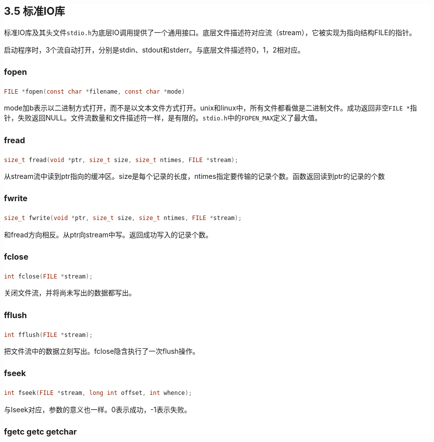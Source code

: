 ## 3.5 标准IO库

标准IO库及其头文件`stdio.h`为底层IO调用提供了一个通用接口。底层文件描述符对应流（stream），它被实现为指向结构FILE的指针。

启动程序时，3个流自动打开，分别是stdin、stdout和stderr。与底层文件描述符0，1，2相对应。

### fopen

```c
FILE *fopen(const char *filename, const char *mode)
```

mode加b表示以二进制方式打开，而不是以文本文件方式打开。unix和linux中，所有文件都看做是二进制文件。成功返回非空`FILE *`指针，失败返回NULL。文件流数量和文件描述符一样，是有限的。`stdio.h`中的`FOPEN_MAX`定义了最大值。

### fread

```c
size_t fread(void *ptr, size_t size, size_t ntimes, FILE *stream);
```

从stream流中读到ptr指向的缓冲区。size是每个记录的长度，ntimes指定要传输的记录个数。函数返回读到ptr的记录的个数

### fwrite

```c
size_t fwrite(void *ptr, size_t size, size_t ntimes, FILE *stream);
```

和fread方向相反。从ptr向stream中写。返回成功写入的记录个数。

### fclose

```c
int fclose(FILE *stream);
```

关闭文件流，并将尚未写出的数据都写出。

### fflush

```c
int fflush(FILE *stream);
```

把文件流中的数据立刻写出。fclose隐含执行了一次flush操作。

### fseek

```c
int fseek(FILE *stream, long int offset, int whence);
```

与lseek对应，参数的意义也一样。0表示成功，-1表示失败。

### fgetc getc getchar
